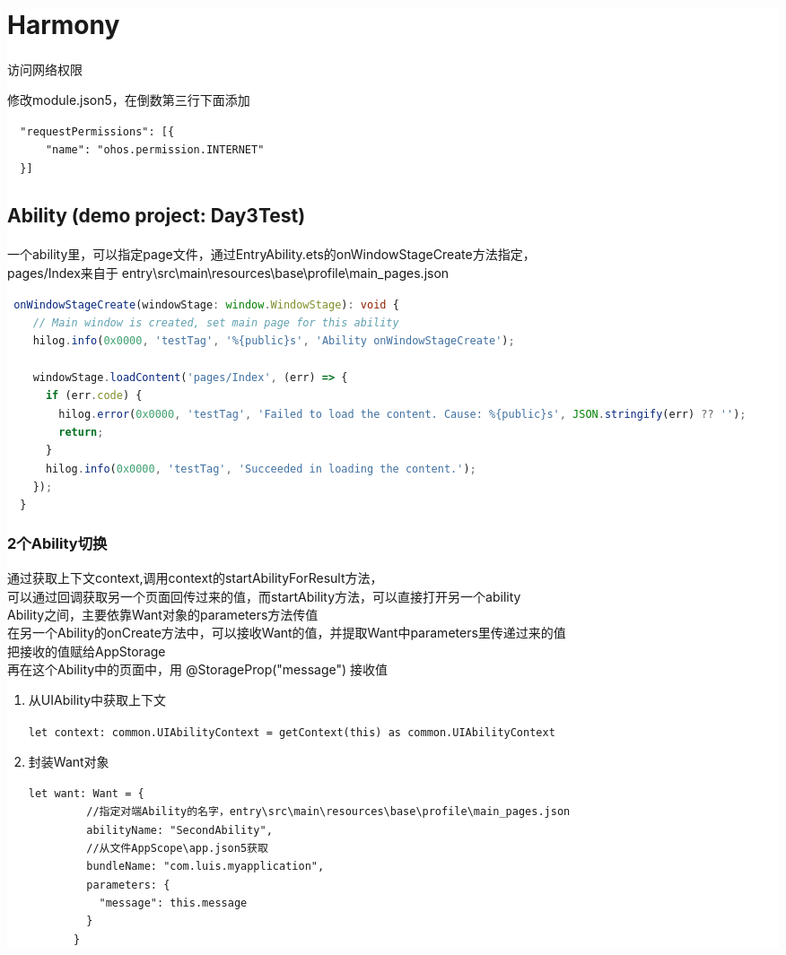 # Harmony

访问网络权限

修改module.json5，在倒数第三行下面添加

```json5
  "requestPermissions": [{
      "name": "ohos.permission.INTERNET"
  }]
```



## Ability (demo project: Day3Test)

一个ability里，可以指定page文件，通过EntryAbility.ets的onWindowStageCreate方法指定，  
pages/Index来自于 entry\src\main\resources\base\profile\main_pages.json

```ts
 onWindowStageCreate(windowStage: window.WindowStage): void {
    // Main window is created, set main page for this ability
    hilog.info(0x0000, 'testTag', '%{public}s', 'Ability onWindowStageCreate');

    windowStage.loadContent('pages/Index', (err) => {
      if (err.code) {
        hilog.error(0x0000, 'testTag', 'Failed to load the content. Cause: %{public}s', JSON.stringify(err) ?? '');
        return;
      }
      hilog.info(0x0000, 'testTag', 'Succeeded in loading the content.');
    });
  }
```

### 2个Ability切换

通过获取上下文context,调用context的startAbilityForResult方法，  
可以通过回调获取另一个页面回传过来的值，而startAbility方法，可以直接打开另一个ability  
Ability之间，主要依靠Want对象的parameters方法传值  
在另一个Ability的onCreate方法中，可以接收Want的值，并提取Want中parameters里传递过来的值  
把接收的值赋给AppStorage  
再在这个Ability中的页面中，用 @StorageProp("message") 接收值

1. 从UIAbility中获取上下文
   
   ```
   let context: common.UIAbilityContext = getContext(this) as common.UIAbilityContext
   ```

2. 封装Want对象
   
   ```
   let want: Want = {
            //指定对端Ability的名字，entry\src\main\resources\base\profile\main_pages.json
            abilityName: "SecondAbility",
            //从文件AppScope\app.json5获取 
            bundleName: "com.luis.myapplication",
            parameters: {
              "message": this.message
            }
          }
   ```
